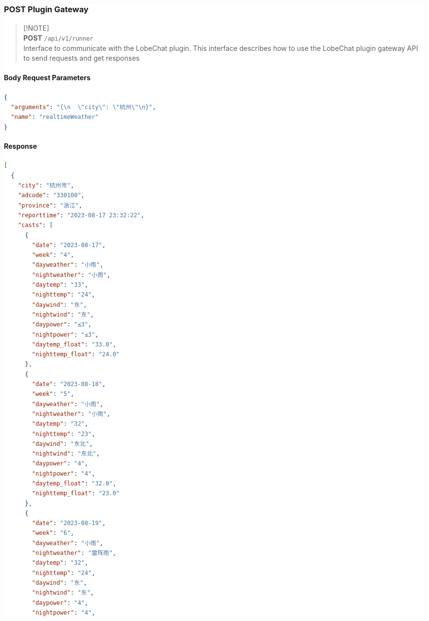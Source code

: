 ### POST Plugin Gateway

> \[!NOTE]\
> **POST** `/api/v1/runner`\
> Interface to communicate with the LobeChat plugin. This interface describes how to use the LobeChat plugin gateway API to send requests and get responses

#### Body Request Parameters

```json
{
  "arguments": "{\n  \"city\": \"杭州\"\n}",
  "name": "realtimeWeather"
}
```

#### Response

```json
[
  {
    "city": "杭州市",
    "adcode": "330100",
    "province": "浙江",
    "reporttime": "2023-08-17 23:32:22",
    "casts": [
      {
        "date": "2023-08-17",
        "week": "4",
        "dayweather": "小雨",
        "nightweather": "小雨",
        "daytemp": "33",
        "nighttemp": "24",
        "daywind": "东",
        "nightwind": "东",
        "daypower": "≤3",
        "nightpower": "≤3",
        "daytemp_float": "33.0",
        "nighttemp_float": "24.0"
      },
      {
        "date": "2023-08-18",
        "week": "5",
        "dayweather": "小雨",
        "nightweather": "小雨",
        "daytemp": "32",
        "nighttemp": "23",
        "daywind": "东北",
        "nightwind": "东北",
        "daypower": "4",
        "nightpower": "4",
        "daytemp_float": "32.0",
        "nighttemp_float": "23.0"
      },
      {
        "date": "2023-08-19",
        "week": "6",
        "dayweather": "小雨",
        "nightweather": "雷阵雨",
        "daytemp": "32",
        "nighttemp": "24",
        "daywind": "东",
        "nightwind": "东",
        "daypower": "4",
        "nightpower": "4",
```

[🤯-🧩-lobehub-link]: https://github.com/lobehub/lobe-chat-plugins
[🤯-🧩-lobehub-shield]: https://img.shields.io/badge/%F0%9F%A4%AF%20%26%20%F0%9F%A7%A9%20LobeHub-Plugin-95f3d9?labelColor=black&style=flat-square
[back-to-top]: https://img.shields.io/badge/-BACK_TO_TOP-black?style=flat-square
[bun-link]: https://bun.sh
[bun-shield]: https://img.shields.io/badge/-speedup%20with%20bun-black?logo=bun&style=for-the-badge
[chat-plugin-sdk]: https://github.com/lobehub/chat-plugin-sdk
[chat-plugin-template]: https://github.com/lobehub/chat-plugin-
[chat-plugins-gateway]: https://github.com/lobehub/chat-plugins-gateway
[github-action-release-link]: https://github.com/lobehub/chat-plugins-gateway/actions/workflows/release.yml
[github-action-release-shield]: https://img.shields.io/github/actions/workflow/status/lobehub/chat-plugins-gateway/release.yml?label=release&labelColor=black&logo=githubactions&logoColor=white&style=flat-square
[github-action-test-link]: https://github.com/lobehub/chat-plugins-gateway/actions/workflows/test.yml
[github-action-test-shield]: https://img.shields.io/github/actions/workflow/status/lobehub/chat-plugins-gateway/test.yml?label=test&labelColor=black&logo=githubactions&logoColor=white&style=flat-square
[github-codespace-link]: https://codespaces.new/lobehub/chat-plugins-gateway
[github-codespace-shield]: https://github.com/codespaces/badge.svg
[github-contrib-link]: https://github.com/lobehub/chat-plugins-gateway/graphs/contributors
[github-contrib-shield]: https://contrib.rocks/image?repo=lobehub%2Fchat-plugins-gateway
[github-contributors-link]: https://github.com/lobehub/chat-plugins-gateway/graphs/contributors
[github-contributors-shield]: https://img.shields.io/github/contributors/lobehub/chat-plugins-gateway?color=c4f042&labelColor=black&style=flat-square
[github-forks-link]: https://github.com/lobehub/chat-plugins-gateway/network/members
[github-forks-shield]: https://img.shields.io/github/forks/lobehub/chat-plugins-gateway?color=8ae8ff&labelColor=black&style=flat-square
[github-issues-link]: https://github.com/lobehub/chat-plugins-gateway/issues
[github-issues-shield]: https://img.shields.io/github/issues/lobehub/chat-plugins-gateway?color=ff80eb&labelColor=black&style=flat-square
[github-license-link]: https://github.com/lobehub/chat-plugins-gateway/blob/main/LICENSE
[github-license-shield]: https://img.shields.io/github/license/lobehub/chat-plugins-gateway?color=white&labelColor=black&style=flat-square
[github-releasedate-link]: https://github.com/lobehub/chat-plugins-gateway/releases
[github-releasedate-shield]: https://img.shields.io/github/release-date/lobehub/chat-plugins-gateway?labelColor=black&style=flat-square
[github-stars-link]: https://github.com/lobehub/chat-plugins-gateway/network/stargazers
[github-stars-shield]: https://img.shields.io/github/stars/lobehub/chat-plugins-gateway?color=ffcb47&labelColor=black&style=flat-square
[lobe-chat-plugins]: https://github.com/lobehub/lobe-chat-plugins
[npm-release-link]: https://www.npmjs.com/package/@lobehub/chat-plugins-gateway
[npm-release-shield]: https://img.shields.io/npm/v/@lobehub/chat-plugins-gateway?color=369eff&labelColor=black&logo=npm&logoColor=white&style=flat-square
[pr-welcome-link]: https://github.com/lobehub/chat-plugins-gateway/pulls
[pr-welcome-shield]: https://img.shields.io/badge/%F0%9F%A4%AF%20PR%20WELCOME-%E2%86%92-ffcb47?labelColor=black&style=for-the-badge
[profile-link]: https://github.com/lobehub